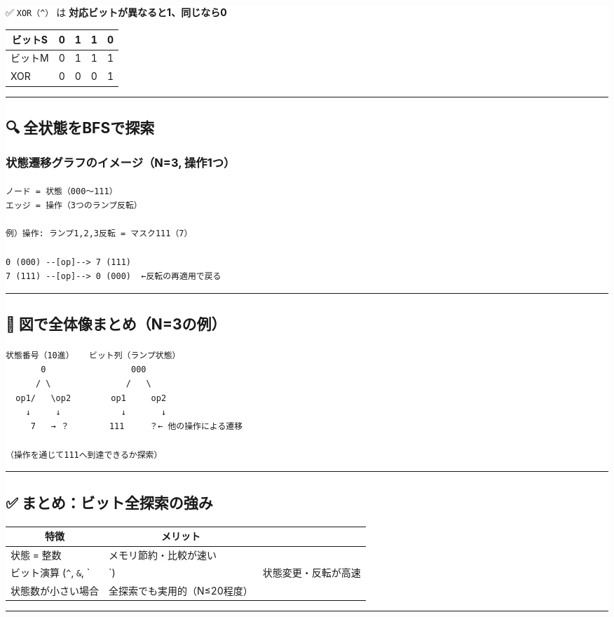 ✅ `XOR（^）` は **対応ビットが異なると1、同じなら0**

| ビットS | 0 | 1 | 1 | 0 |
| ---- | - | - | - | - |
| ビットM | 0 | 1 | 1 | 1 |
| XOR  | 0 | 0 | 0 | 1 |

---

## 🔍 全状態をBFSで探索

### 状態遷移グラフのイメージ（N=3, 操作1つ）

```
ノード = 状態（000〜111）
エッジ = 操作（3つのランプ反転）

例）操作: ランプ1,2,3反転 = マスク111（7）

0 (000) --[op]--> 7 (111)
7 (111) --[op]--> 0 (000)  ←反転の再適用で戻る
```

---

## 🧭 図で全体像まとめ（N=3の例）

```
状態番号（10進）   ビット列（ランプ状態）
       0                 000
      / \               /   \
  op1/   \op2        op1     op2
    ↓     ↓            ↓       ↓
     7   → ？        111     ？← 他の操作による遷移

（操作を通じて111へ到達できるか探索）
```

---

## ✅ まとめ：ビット全探索の強み

| 特徴                  | メリット             |            |
| ------------------- | ---------------- | ---------- |
| 状態 = 整数             | メモリ節約・比較が速い      |            |
| ビット演算 (`^`, `&`, \` | \`)              | 状態変更・反転が高速 |
| 状態数が小さい場合           | 全探索でも実用的（N≤20程度） |            |

---
